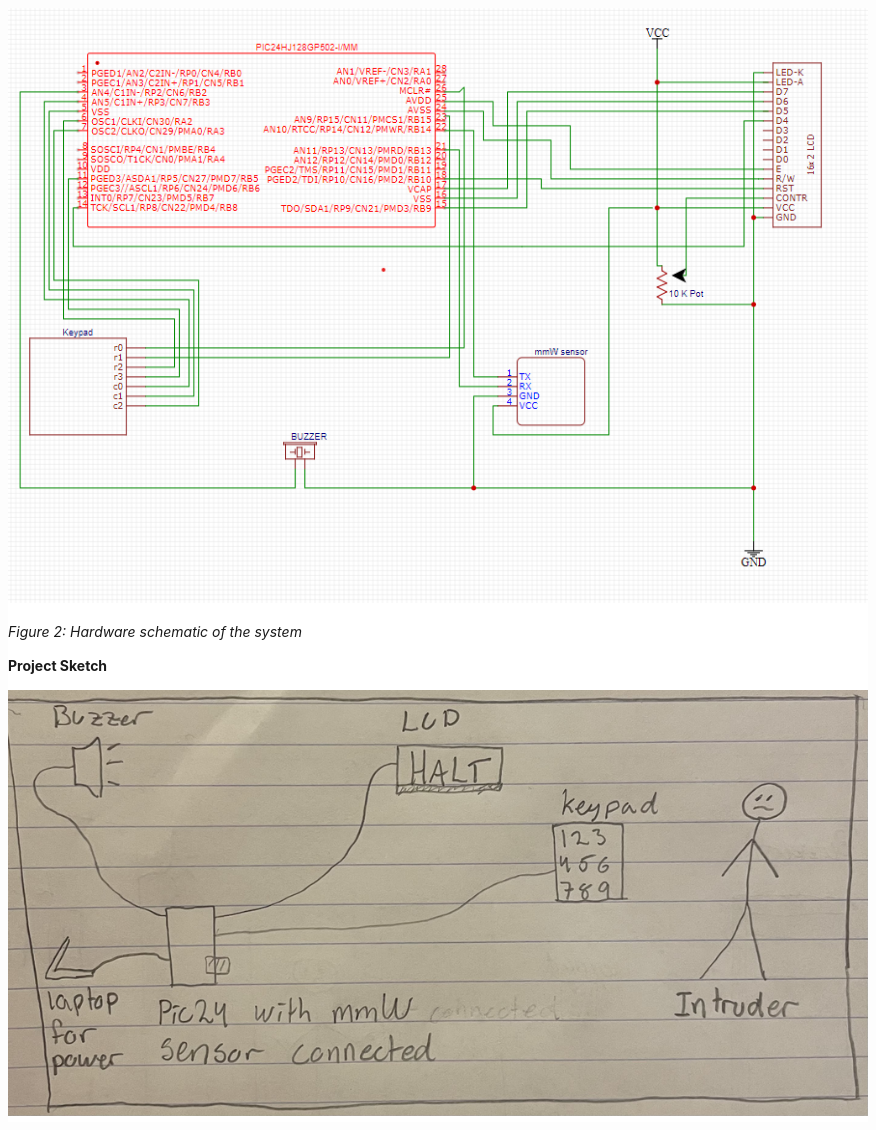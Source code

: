 ![Untitled](ECE218_Proj4/Untitled.png)

*Figure 2: Hardware schematic of the system*

**Project Sketch**

![Figure 3*: Illustrate the construction and location of parts*](ECE218_Proj4/Untitled.jpeg)
